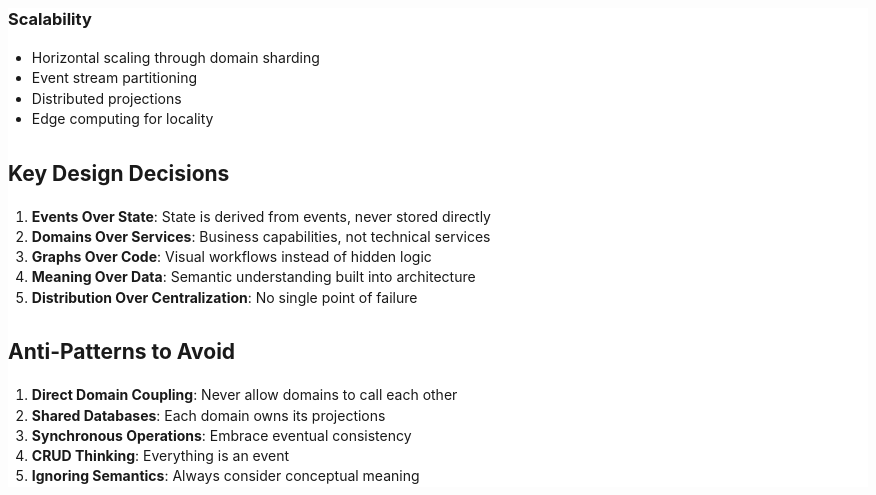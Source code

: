 ### Scalability
- Horizontal scaling through domain sharding
- Event stream partitioning
- Distributed projections
- Edge computing for locality

## Key Design Decisions

1. **Events Over State**: State is derived from events, never stored directly
2. **Domains Over Services**: Business capabilities, not technical services
3. **Graphs Over Code**: Visual workflows instead of hidden logic
4. **Meaning Over Data**: Semantic understanding built into architecture
5. **Distribution Over Centralization**: No single point of failure

## Anti-Patterns to Avoid

1. **Direct Domain Coupling**: Never allow domains to call each other
2. **Shared Databases**: Each domain owns its projections
3. **Synchronous Operations**: Embrace eventual consistency
4. **CRUD Thinking**: Everything is an event
5. **Ignoring Semantics**: Always consider conceptual meaning